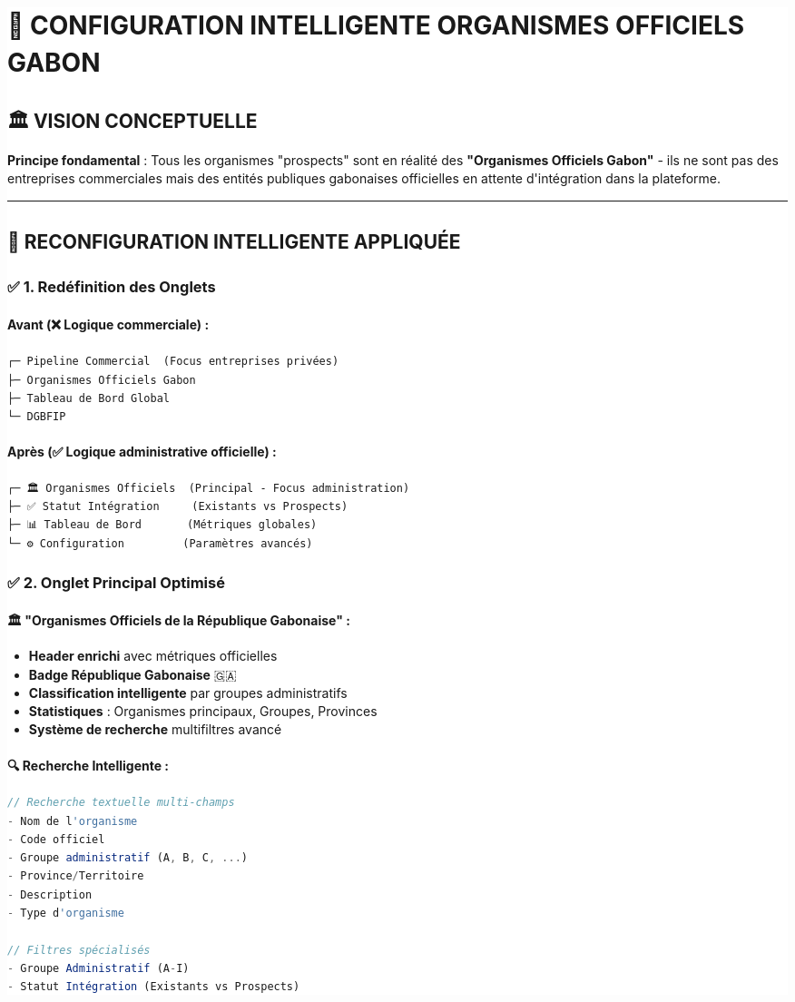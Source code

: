 # 🎯 **CONFIGURATION INTELLIGENTE ORGANISMES OFFICIELS GABON**

## 🏛️ **VISION CONCEPTUELLE**

**Principe fondamental** : Tous les organismes "prospects" sont en réalité des **"Organismes Officiels Gabon"** - ils ne sont pas des entreprises commerciales mais des entités publiques gabonaises officielles en attente d'intégration dans la plateforme.

---

## 🔧 **RECONFIGURATION INTELLIGENTE APPLIQUÉE**

### **✅ 1. Redéfinition des Onglets**

#### **Avant (❌ Logique commerciale) :**
```
┌─ Pipeline Commercial  (Focus entreprises privées)
├─ Organismes Officiels Gabon 
├─ Tableau de Bord Global
└─ DGBFIP
```

#### **Après (✅ Logique administrative officielle) :**
```
┌─ 🏛️ Organismes Officiels  (Principal - Focus administration)
├─ ✅ Statut Intégration     (Existants vs Prospects)
├─ 📊 Tableau de Bord       (Métriques globales)
└─ ⚙️ Configuration         (Paramètres avancés)
```

### **✅ 2. Onglet Principal Optimisé**

#### **🏛️ "Organismes Officiels de la République Gabonaise" :**
- **Header enrichi** avec métriques officielles
- **Badge République Gabonaise** 🇬🇦
- **Classification intelligente** par groupes administratifs
- **Statistiques** : Organismes principaux, Groupes, Provinces
- **Système de recherche** multifiltres avancé

#### **🔍 Recherche Intelligente :**
```typescript
// Recherche textuelle multi-champs
- Nom de l'organisme
- Code officiel
- Groupe administratif (A, B, C, ...)
- Province/Territoire
- Description
- Type d'organisme

// Filtres spécialisés
- Groupe Administratif (A-I)
- Statut Intégration (Existants vs Prospects)
```
